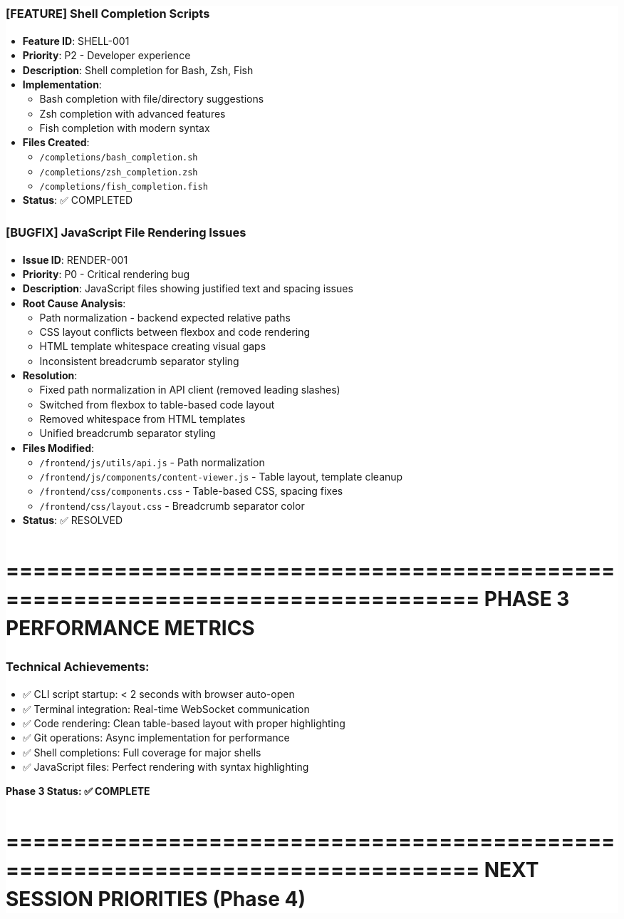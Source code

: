 ### [FEATURE] Shell Completion Scripts
- **Feature ID**: SHELL-001
- **Priority**: P2 - Developer experience
- **Description**: Shell completion for Bash, Zsh, Fish
- **Implementation**:
  * Bash completion with file/directory suggestions
  * Zsh completion with advanced features
  * Fish completion with modern syntax
- **Files Created**:
  * `/completions/bash_completion.sh`
  * `/completions/zsh_completion.zsh`
  * `/completions/fish_completion.fish`
- **Status**: ✅ COMPLETED

### [BUGFIX] JavaScript File Rendering Issues
- **Issue ID**: RENDER-001
- **Priority**: P0 - Critical rendering bug
- **Description**: JavaScript files showing justified text and spacing issues
- **Root Cause Analysis**:
  * Path normalization - backend expected relative paths
  * CSS layout conflicts between flexbox and code rendering
  * HTML template whitespace creating visual gaps
  * Inconsistent breadcrumb separator styling
- **Resolution**:
  * Fixed path normalization in API client (removed leading slashes)
  * Switched from flexbox to table-based code layout
  * Removed whitespace from HTML templates
  * Unified breadcrumb separator styling
- **Files Modified**:
  * `/frontend/js/utils/api.js` - Path normalization
  * `/frontend/js/components/content-viewer.js` - Table layout, template cleanup
  * `/frontend/css/components.css` - Table-based CSS, spacing fixes
  * `/frontend/css/layout.css` - Breadcrumb separator color
- **Status**: ✅ RESOLVED

================================================================================
PHASE 3 PERFORMANCE METRICS
================================================================================

### Technical Achievements:
- ✅ CLI script startup: < 2 seconds with browser auto-open
- ✅ Terminal integration: Real-time WebSocket communication
- ✅ Code rendering: Clean table-based layout with proper highlighting
- ✅ Git operations: Async implementation for performance
- ✅ Shell completions: Full coverage for major shells
- ✅ JavaScript files: Perfect rendering with syntax highlighting

**Phase 3 Status: ✅ COMPLETE**

================================================================================
NEXT SESSION PRIORITIES (Phase 4)
================================================================================
